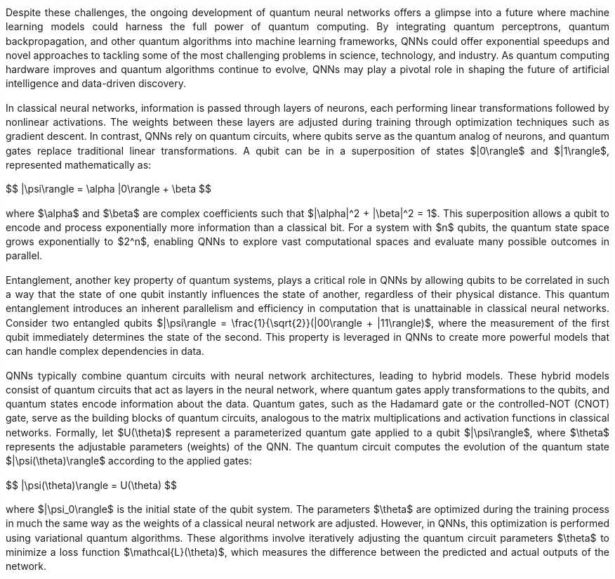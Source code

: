 <p style="text-align: justify;">
Despite these challenges, the ongoing development of quantum neural networks offers a glimpse into a future where machine learning models could harness the full power of quantum computing. By integrating quantum perceptrons, quantum backpropagation, and other quantum algorithms into machine learning frameworks, QNNs could offer exponential speedups and novel approaches to tackling some of the most challenging problems in science, technology, and industry. As quantum computing hardware improves and quantum algorithms continue to evolve, QNNs may play a pivotal role in shaping the future of artificial intelligence and data-driven discovery.
</p>

<p style="text-align: justify;">
In classical neural networks, information is passed through layers of neurons, each performing linear transformations followed by nonlinear activations. The weights between these layers are adjusted during training through optimization techniques such as gradient descent. In contrast, QNNs rely on quantum circuits, where qubits serve as the quantum analog of neurons, and quantum gates replace traditional linear transformations. A qubit can be in a superposition of states $|0\rangle$ and $|1\rangle$, represented mathematically as:
</p>

<p style="text-align: justify;">
$$ |\psi\rangle = \alpha |0\rangle + \beta  $$
</p>
<p style="text-align: justify;">
where $\alpha$ and $\beta$ are complex coefficients such that $|\alpha|^2 + |\beta|^2 = 1$. This superposition allows a qubit to encode and process exponentially more information than a classical bit. For a system with $n$ qubits, the quantum state space grows exponentially to $2^n$, enabling QNNs to explore vast computational spaces and evaluate many possible outcomes in parallel.
</p>

<p style="text-align: justify;">
Entanglement, another key property of quantum systems, plays a critical role in QNNs by allowing qubits to be correlated in such a way that the state of one qubit instantly influences the state of another, regardless of their physical distance. This quantum entanglement introduces an inherent parallelism and efficiency in computation that is unattainable in classical neural networks. Consider two entangled qubits $|\psi\rangle = \frac{1}{\sqrt{2}}(|00\rangle + |11\rangle)$, where the measurement of the first qubit immediately determines the state of the second. This property is leveraged in QNNs to create more powerful models that can handle complex dependencies in data.
</p>

<p style="text-align: justify;">
QNNs typically combine quantum circuits with neural network architectures, leading to hybrid models. These hybrid models consist of quantum circuits that act as layers in the neural network, where quantum gates apply transformations to the qubits, and quantum states encode information about the data. Quantum gates, such as the Hadamard gate or the controlled-NOT (CNOT) gate, serve as the building blocks of quantum circuits, analogous to the matrix multiplications and activation functions in classical networks. Formally, let $U(\theta)$ represent a parameterized quantum gate applied to a qubit $|\psi\rangle$, where $\theta$ represents the adjustable parameters (weights) of the QNN. The quantum circuit computes the evolution of the quantum state $|\psi(\theta)\rangle$ according to the applied gates:
</p>

<p style="text-align: justify;">
$$ |\psi(\theta)\rangle = U(\theta)  $$
</p>
<p style="text-align: justify;">
where $|\psi_0\rangle$ is the initial state of the qubit system. The parameters $\theta$ are optimized during the training process in much the same way as the weights of a classical neural network are adjusted. However, in QNNs, this optimization is performed using variational quantum algorithms. These algorithms involve iteratively adjusting the quantum circuit parameters $\theta$ to minimize a loss function $\mathcal{L}(\theta)$, which measures the difference between the predicted and actual outputs of the network.
</p>
